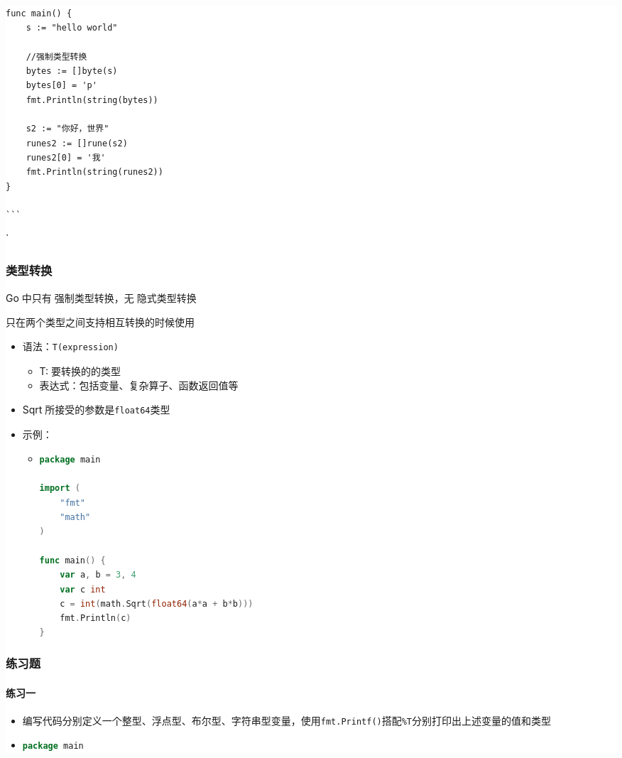     func main() {
    	s := "hello world"
    
    	//强制类型转换
    	bytes := []byte(s)
    	bytes[0] = 'p'
    	fmt.Println(string(bytes))
    
    	s2 := "你好，世界"
    	runes2 := []rune(s2)
    	runes2[0] = '我'
    	fmt.Println(string(runes2))
    }
    
    ```

  `

### 类型转换

Go 中只有 强制类型转换，无 隐式类型转换

只在两个类型之间支持相互转换的时候使用

* 语法：`T(expression)`

  * T: 要转换的的类型
  * 表达式：包括变量、复杂算子、函数返回值等

* Sqrt 所接受的参数是`float64`类型

* 示例：

  * ```go
    package main
    
    import (
    	"fmt"
    	"math"
    )
    
    func main() {
    	var a, b = 3, 4
    	var c int
    	c = int(math.Sqrt(float64(a*a + b*b)))
    	fmt.Println(c)
    }
    
    ```

    

### 练习题

#### 练习一

* 编写代码分别定义一个整型、浮点型、布尔型、字符串型变量，使用`fmt.Printf()`搭配`%T`分别打印出上述变量的值和类型

* ```Go
  package main
  